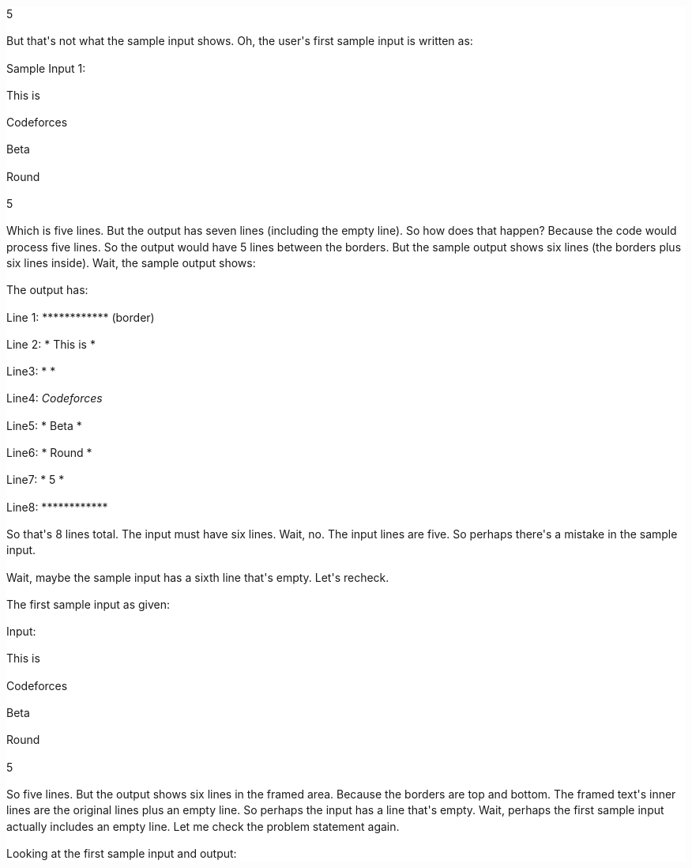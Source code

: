 5

But that's not what the sample input shows. Oh, the user's first sample input is written as:

Sample Input 1:

This  is

Codeforces

Beta

Round

5

Which is five lines. But the output has seven lines (including the empty line). So how does that happen? Because the code would process five lines. So the output would have 5 lines between the borders. But the sample output shows six lines (the borders plus six lines inside). Wait, the sample output shows:

The output has:

Line 1: ************ (border)

Line 2: * This  is *

Line3: *          *

Line4: *Codeforces*

Line5: *   Beta   *

Line6: *  Round   *

Line7: *     5    *

Line8: ************

So that's 8 lines total. The input must have six lines. Wait, no. The input lines are five. So perhaps there's a mistake in the sample input.

Wait, maybe the sample input has a sixth line that's empty. Let's recheck.

The first sample input as given:

Input:

This is

Codeforces

Beta

Round

5

So five lines. But the output shows six lines in the framed area. Because the borders are top and bottom. The framed text's inner lines are the original lines plus an empty line. So perhaps the input has a line that's empty. Wait, perhaps the first sample input actually includes an empty line. Let me check the problem statement again.

Looking at the first sample input and output:
